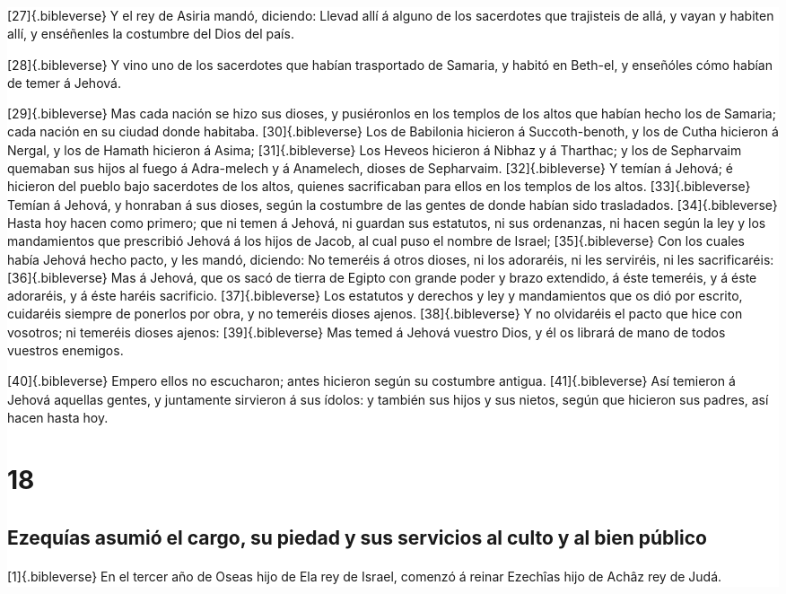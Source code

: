  
[27]{.bibleverse} Y el rey de Asiria mandó, diciendo: Llevad allí á alguno de los sacerdotes que trajisteis de allá, y vayan y habiten allí, y enséñenles la costumbre del Dios del país.

 
[28]{.bibleverse} Y vino uno de los sacerdotes que habían trasportado de Samaria, y habitó en Beth-el, y enseñóles cómo habían de temer á Jehová.

 
[29]{.bibleverse} Mas cada nación se hizo sus dioses, y pusiéronlos en los templos de los altos que habían hecho los de Samaria; cada nación en su ciudad donde habitaba. 
[30]{.bibleverse} Los de Babilonia hicieron á Succoth-benoth, y los de Cutha hicieron á Nergal, y los de Hamath hicieron á Asima; 
[31]{.bibleverse} Los Heveos hicieron á Nibhaz y á Tharthac; y los de Sepharvaim quemaban sus hijos al fuego á Adra-melech y á Anamelech, dioses de Sepharvaim. 
[32]{.bibleverse} Y temían á Jehová; é hicieron del pueblo bajo sacerdotes de los altos, quienes sacrificaban para ellos en los templos de los altos. 
[33]{.bibleverse} Temían á Jehová, y honraban á sus dioses, según la costumbre de las gentes de donde habían sido trasladados. 
[34]{.bibleverse} Hasta hoy hacen como primero; que ni temen á Jehová, ni guardan sus estatutos, ni sus ordenanzas, ni hacen según la ley y los mandamientos que prescribió Jehová á los hijos de Jacob, al cual puso el nombre de Israel; 
[35]{.bibleverse} Con los cuales había Jehová hecho pacto, y les mandó, diciendo: No temeréis á otros dioses, ni los adoraréis, ni les serviréis, ni les sacrificaréis: 
[36]{.bibleverse} Mas á Jehová, que os sacó de tierra de Egipto con grande poder y brazo extendido, á éste temeréis, y á éste adoraréis, y á éste haréis sacrificio. 
[37]{.bibleverse} Los estatutos y derechos y ley y mandamientos que os dió por escrito, cuidaréis siempre de ponerlos por obra, y no temeréis dioses ajenos. 
[38]{.bibleverse} Y no olvidaréis el pacto que hice con vosotros; ni temeréis dioses ajenos: 
[39]{.bibleverse} Mas temed á Jehová vuestro Dios, y él os librará de mano de todos vuestros enemigos.

 
[40]{.bibleverse} Empero ellos no escucharon; antes hicieron según su costumbre antigua. 
[41]{.bibleverse} Así temieron á Jehová aquellas gentes, y juntamente sirvieron á sus ídolos: y también sus hijos y sus nietos, según que hicieron sus padres, así hacen hasta hoy. 

# 18 
## Ezequías asumió el cargo, su piedad y sus servicios al culto y al bien público
[1]{.bibleverse} En el tercer año de Oseas hijo de Ela rey de Israel, comenzó á reinar Ezechîas hijo de Achâz rey de Judá. 
